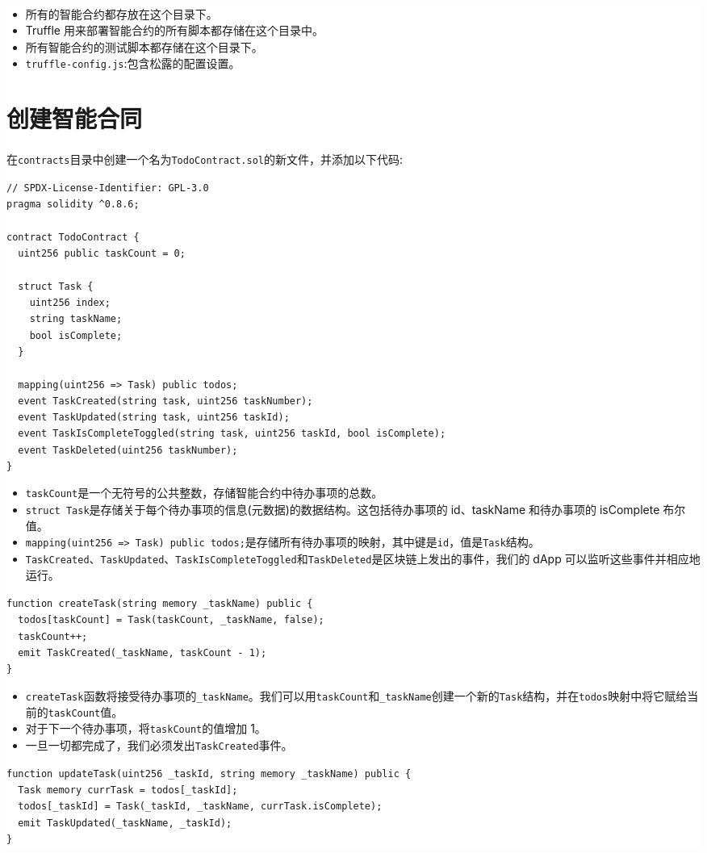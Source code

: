 *   所有的智能合约都存放在这个目录下。
*   Truffle 用来部署智能合约的所有脚本都存储在这个目录中。
*   所有智能合约的测试脚本都存储在这个目录下。
*   `truffle-config.js`:包含松露的配置设置。

# 创建智能合同

在`contracts`目录中创建一个名为`TodoContract.sol`的新文件，并添加以下代码:

```
// SPDX-License-Identifier: GPL-3.0
pragma solidity ^0.8.6;

contract TodoContract {
  uint256 public taskCount = 0;

  struct Task {
    uint256 index;
    string taskName;
    bool isComplete;
  }

  mapping(uint256 => Task) public todos;
  event TaskCreated(string task, uint256 taskNumber);
  event TaskUpdated(string task, uint256 taskId);
  event TaskIsCompleteToggled(string task, uint256 taskId, bool isComplete);
  event TaskDeleted(uint256 taskNumber);
}
```

*   `taskCount`是一个无符号的公共整数，存储智能合约中待办事项的总数。
*   `struct Task`是存储关于每个待办事项的信息(元数据)的数据结构。这包括待办事项的 id、taskName 和待办事项的 isComplete 布尔值。
*   `mapping(uint256 => Task) public todos;`是存储所有待办事项的映射，其中键是`id`，值是`Task`结构。
*   `TaskCreated`、`TaskUpdated`、`TaskIsCompleteToggled`和`TaskDeleted`是区块链上发出的事件，我们的 dApp 可以监听这些事件并相应地运行。

```
function createTask(string memory _taskName) public {
  todos[taskCount] = Task(taskCount, _taskName, false);
  taskCount++;
  emit TaskCreated(_taskName, taskCount - 1);
}
```

*   `createTask`函数将接受待办事项的`_taskName`。我们可以用`taskCount`和`_taskName`创建一个新的`Task`结构，并在`todos`映射中将它赋给当前的`taskCount`值。
*   对于下一个待办事项，将`taskCount`的值增加 1。
*   一旦一切都完成了，我们必须发出`TaskCreated`事件。

```
function updateTask(uint256 _taskId, string memory _taskName) public {
  Task memory currTask = todos[_taskId];
  todos[_taskId] = Task(_taskId, _taskName, currTask.isComplete);
  emit TaskUpdated(_taskName, _taskId);
}
```
